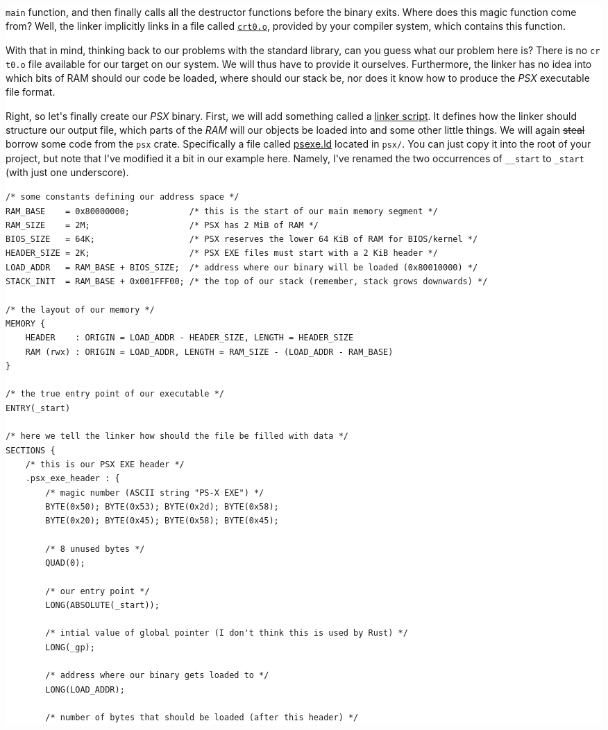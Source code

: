 `main` function, and then finally calls all the destructor functions before the binary exits. Where does this magic 
function come from? Well, the linker implicitly links in a file called [`crt0.o`](https://en.wikipedia.org/wiki/Crt0), 
provided by your compiler system, which contains this function.

With that in mind, thinking back to our problems with the standard library, can you guess what our problem here 
is? There is no `crt0.o` file available for our target on our system. We will thus have to provide it ourselves. 
Furthermore, the linker has no idea into which bits of RAM should our code be loaded, where should our stack be, nor 
does it know how to produce the *PSX* executable file format.

Right, so let's finally create our *PSX* binary. First, we will add something called a 
[linker script](https://wiki.osdev.org/Linker_Scripts). It defines how the linker should structure our output file, 
which parts of the *RAM* will our objects be loaded into and some other little things. We will again ~~steal~~ borrow 
some code from the `psx` crate. Specifically a file called 
[psexe.ld](https://github.com/ayrtonm/psx-sdk-rs/blob/cff8943bd7bcdad0fd5f5d41cdbcd35ec0c729e1/psx/psexe.ld) located in 
`psx/`. You can just copy it into the root of your project, but note that I've modified it a bit in our example here. 
Namely, I've renamed the two occurrences of `__start` to `_start` (with just one underscore). 

```ld-script
/* some constants defining our address space */
RAM_BASE    = 0x80000000;            /* this is the start of our main memory segment */
RAM_SIZE    = 2M;                    /* PSX has 2 MiB of RAM */
BIOS_SIZE   = 64K;                   /* PSX reserves the lower 64 KiB of RAM for BIOS/kernel */
HEADER_SIZE = 2K;                    /* PSX EXE files must start with a 2 KiB header */
LOAD_ADDR   = RAM_BASE + BIOS_SIZE;  /* address where our binary will be loaded (0x80010000) */
STACK_INIT  = RAM_BASE + 0x001FFF00; /* the top of our stack (remember, stack grows downwards) */

/* the layout of our memory */
MEMORY {
	HEADER    : ORIGIN = LOAD_ADDR - HEADER_SIZE, LENGTH = HEADER_SIZE
	RAM (rwx) : ORIGIN = LOAD_ADDR, LENGTH = RAM_SIZE - (LOAD_ADDR - RAM_BASE)
}

/* the true entry point of our executable */
ENTRY(_start)

/* here we tell the linker how should the file be filled with data */
SECTIONS {
	/* this is our PSX EXE header */
	.psx_exe_header : {
		/* magic number (ASCII string "PS-X EXE") */
		BYTE(0x50); BYTE(0x53); BYTE(0x2d); BYTE(0x58);
		BYTE(0x20); BYTE(0x45); BYTE(0x58); BYTE(0x45);

		/* 8 unused bytes */
		QUAD(0);

		/* our entry point */
		LONG(ABSOLUTE(_start));

		/* intial value of global pointer (I don't think this is used by Rust) */
		LONG(_gp);

		/* address where our binary gets loaded to */
		LONG(LOAD_ADDR);

		/* number of bytes that should be loaded (after this header) */
```